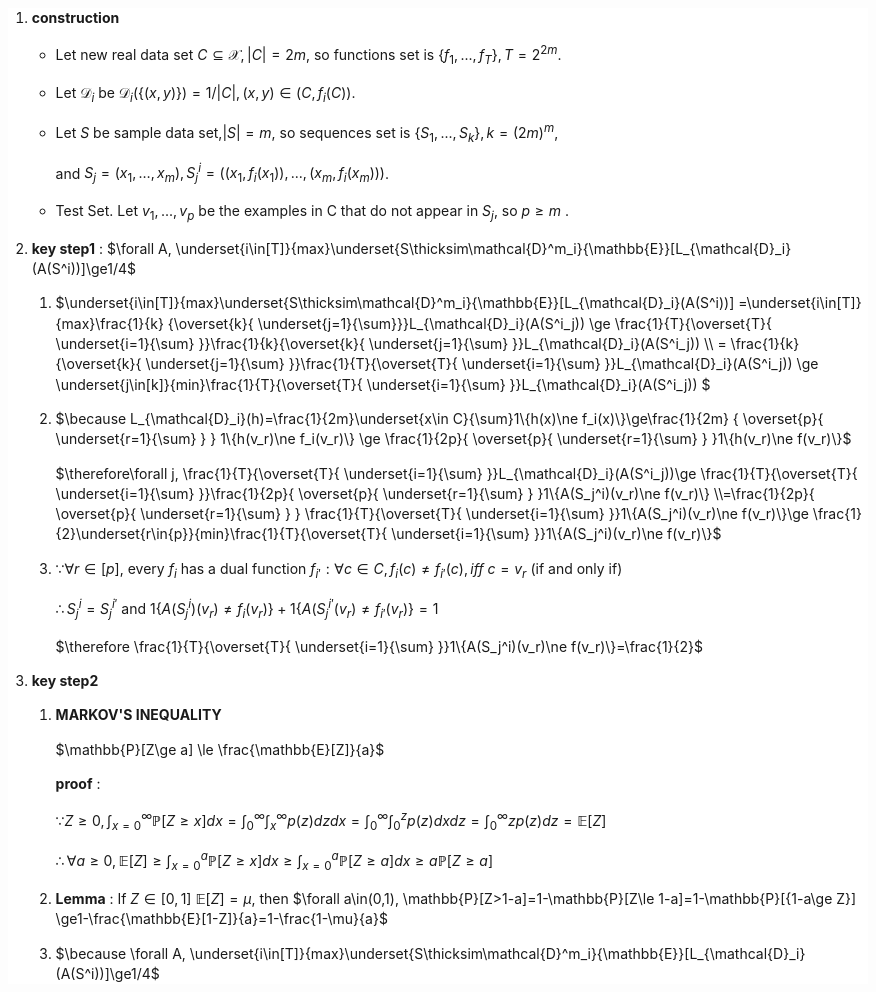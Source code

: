    1. **construction**

      - Let new real data set $C\subseteq \mathcal{X}, |C|=2m$, so functions set is $\{f_1,...,f_T\}, T=2^{2m}$.

      - Let $\mathcal{D}_i$ be $\mathcal{D}_i(\{(x, y)\})=1/|C|, (x,y)\in(C, f_i(C))$.

      - Let $S$ be sample data set,$|S| = m$, so sequences set is $\{S_1,...,S_k\}, k = (2m)^m$, 

        and $S_j = (x_1, \dots, x_m), S^i_j=((x_1, f_i(x_1)), ..., (x_m, f_i(x_m)))$.

      - Test Set. Let $v_1,...,v_p$ be the examples in C that do not appear in $S_j$, so $p\ge m$ . 

   2. **key step1** :  $\forall A, \underset{i\in[T]}{max}\underset{S\thicksim\mathcal{D}^m_i}{\mathbb{E}}[L_{\mathcal{D}_i}(A(S^i))]\ge1/4​$ 

      1. $\underset{i\in[T]}{max}\underset{S\thicksim\mathcal{D}^m_i}{\mathbb{E}}[L_{\mathcal{D}_i}(A(S^i))] =\underset{i\in[T]}{max}\frac{1}{k} {\overset{k}{ \underset{j=1}{\sum}}}L_{\mathcal{D}_i}(A(S^i_j)) \ge \frac{1}{T}{\overset{T}{ \underset{i=1}{\sum} }}\frac{1}{k}{\overset{k}{ \underset{j=1}{\sum} }}L_{\mathcal{D}_i}(A(S^i_j)) \\ = \frac{1}{k}{\overset{k}{ \underset{j=1}{\sum} }}\frac{1}{T}{\overset{T}{ \underset{i=1}{\sum} }}L_{\mathcal{D}_i}(A(S^i_j)) \ge \underset{j\in[k]}{min}\frac{1}{T}{\overset{T}{ \underset{i=1}{\sum} }}L_{\mathcal{D}_i}(A(S^i_j)) ​$

      2. $\because L_{\mathcal{D}_i}(h)=\frac{1}{2m}\underset{x\in C}{\sum}1\{h(x)\ne f_i(x)\}\ge\frac{1}{2m} { \overset{p}{ \underset{r=1}{\sum} } } 1\{h(v_r)\ne f_i(v_r)\} \ge \frac{1}{2p}{ \overset{p}{ \underset{r=1}{\sum} } }1\{h(v_r)\ne f(v_r)\}​$

         $\therefore\forall j, \frac{1}{T}{\overset{T}{ \underset{i=1}{\sum} }}L_{\mathcal{D}_i}(A(S^i_j))\ge  \frac{1}{T}{\overset{T}{ \underset{i=1}{\sum} }}\frac{1}{2p}{ \overset{p}{ \underset{r=1}{\sum} } }1\{A(S_j^i)(v_r)\ne f(v_r)\} \\=\frac{1}{2p}{ \overset{p}{ \underset{r=1}{\sum} } } \frac{1}{T}{\overset{T}{ \underset{i=1}{\sum} }}1\{A(S_j^i)(v_r)\ne f(v_r)\}\ge \frac{1}{2}\underset{r\in{p}}{min}\frac{1}{T}{\overset{T}{ \underset{i=1}{\sum} }}1\{A(S_j^i)(v_r)\ne f(v_r)\}​$

      3. $\because \forall r\in[p]$, every $f_i$ has a dual function $f_{i'} : \forall c \in C, f_i(c)\ne f_{i'}(c), iff\ c = v_r$  (if and only if)

         $\therefore S^i_j=S^{i'}_j$ and $1\{A(S^i_j)(v_r)\ne f_i(v_r)\} + 1\{A(S^{i'}_j(v_r)\ne f_{i'}(v_r)\}=1$

         $\therefore \frac{1}{T}{\overset{T}{ \underset{i=1}{\sum} }}1\{A(S_j^i)(v_r)\ne f(v_r)\}=\frac{1}{2}$ 

   3. **key step2**

      1. **MARKOV'S INEQUALITY** 

         $\mathbb{P}[Z\ge a] \le \frac{\mathbb{E}[Z]}{a}$ 

         **proof** :

         $\because Z\ge0, \int^\infty_{x=0}\mathbb{P}[Z\ge x]dx = \int^\infty_{0}\int^\infty_xp(z)dzdx=\int^\infty_0\int^z_0p(z)dxdz=\int^\infty_0zp(z)dz=\mathbb{E}[Z]​$ 

         $\therefore \forall a\ge 0, \mathbb{E}[Z]\ge\int^a_{x=0}\mathbb{P}[Z\ge x]dx\ge\int^a_{x=0}\mathbb{P}[Z\ge a]dx\ge a\mathbb{P}[Z\ge a]​$ 

      2. **Lemma** : If $Z\in[0,1]$ $\mathbb{E}[Z]=\mu$, then $\forall a\in(0,1), \mathbb{P}[Z>1-a]=1-\mathbb{P}[Z\le 1-a]=1-\mathbb{P}[{1-a\ge Z}] \ge1-\frac{\mathbb{E}[1-Z]}{a}=1-\frac{1-\mu}{a}$ 

      3. $\because \forall A, \underset{i\in[T]}{max}\underset{S\thicksim\mathcal{D}^m_i}{\mathbb{E}}[L_{\mathcal{D}_i}(A(S^i))]\ge1/4​$ 
